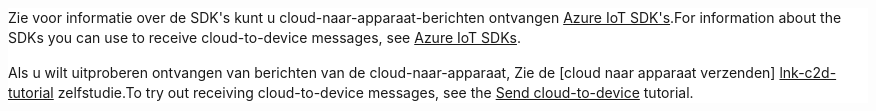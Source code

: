 <span data-ttu-id="eb8e8-215">Zie voor informatie over de SDK's kunt u cloud-naar-apparaat-berichten ontvangen [Azure IoT SDK's][lnk-sdks].</span><span class="sxs-lookup"><span data-stu-id="eb8e8-215">For information about the SDKs you can use to receive cloud-to-device messages, see [Azure IoT SDKs][lnk-sdks].</span></span>

<span data-ttu-id="eb8e8-216">Als u wilt uitproberen ontvangen van berichten van de cloud-naar-apparaat, Zie de [cloud naar apparaat verzenden] [ lnk-c2d-tutorial] zelfstudie.</span><span class="sxs-lookup"><span data-stu-id="eb8e8-216">To try out receiving cloud-to-device messages, see the [Send cloud-to-device][lnk-c2d-tutorial] tutorial.</span></span>

[img-lifecycle]: ./media/iot-hub-devguide-messages-c2d/lifecycle.png

[lnk-portal]: iot-hub-create-through-portal.md
[lnk-c2d-guidance]: iot-hub-devguide-c2d-guidance.md
[lnk-endpoints]: iot-hub-devguide-endpoints.md
[lnk-sdks]: iot-hub-devguide-sdks.md
[lnk-ttl]: #message-expiration-time-to-live
[lnk-c2d-configuration]: #cloud-to-device-configuration-options
[lnk-lifecycle]: #message-lifecycle
[lnk-c2d-tutorial]: iot-hub-csharp-csharp-c2d.md
